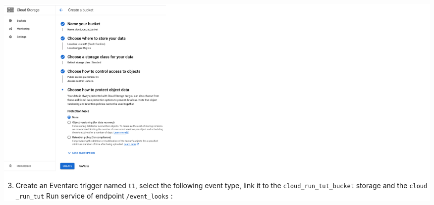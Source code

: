    <img src="image/image-a13.png" alt="image-a13" style="zoom: 33%;" />

3. Create an Eventarc trigger named `t1`, select the following event type, link it to the `cloud_run_tut_bucket` storage and the `cloud_run_tut` Run service of endpoint `/event_looks` :
